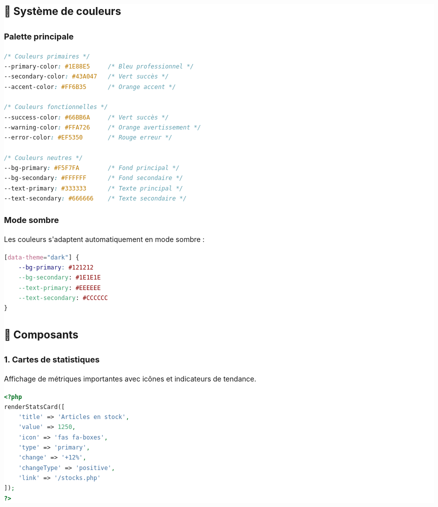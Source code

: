 ## 🎨 Système de couleurs

### Palette principale

```css
/* Couleurs primaires */
--primary-color: #1E88E5     /* Bleu professionnel */
--secondary-color: #43A047   /* Vert succès */
--accent-color: #FF6B35      /* Orange accent */

/* Couleurs fonctionnelles */
--success-color: #66BB6A     /* Vert succès */
--warning-color: #FFA726     /* Orange avertissement */
--error-color: #EF5350       /* Rouge erreur */

/* Couleurs neutres */
--bg-primary: #F5F7FA        /* Fond principal */
--bg-secondary: #FFFFFF      /* Fond secondaire */
--text-primary: #333333      /* Texte principal */
--text-secondary: #666666    /* Texte secondaire */
```

### Mode sombre

Les couleurs s'adaptent automatiquement en mode sombre :

```css
[data-theme="dark"] {
    --bg-primary: #121212
    --bg-secondary: #1E1E1E
    --text-primary: #EEEEEE
    --text-secondary: #CCCCCC
}
```

## 🧩 Composants

### 1. Cartes de statistiques

Affichage de métriques importantes avec icônes et indicateurs de tendance.

```php
<?php
renderStatsCard([
    'title' => 'Articles en stock',
    'value' => 1250,
    'icon' => 'fas fa-boxes',
    'type' => 'primary',
    'change' => '+12%',
    'changeType' => 'positive',
    'link' => '/stocks.php'
]);
?>
```

